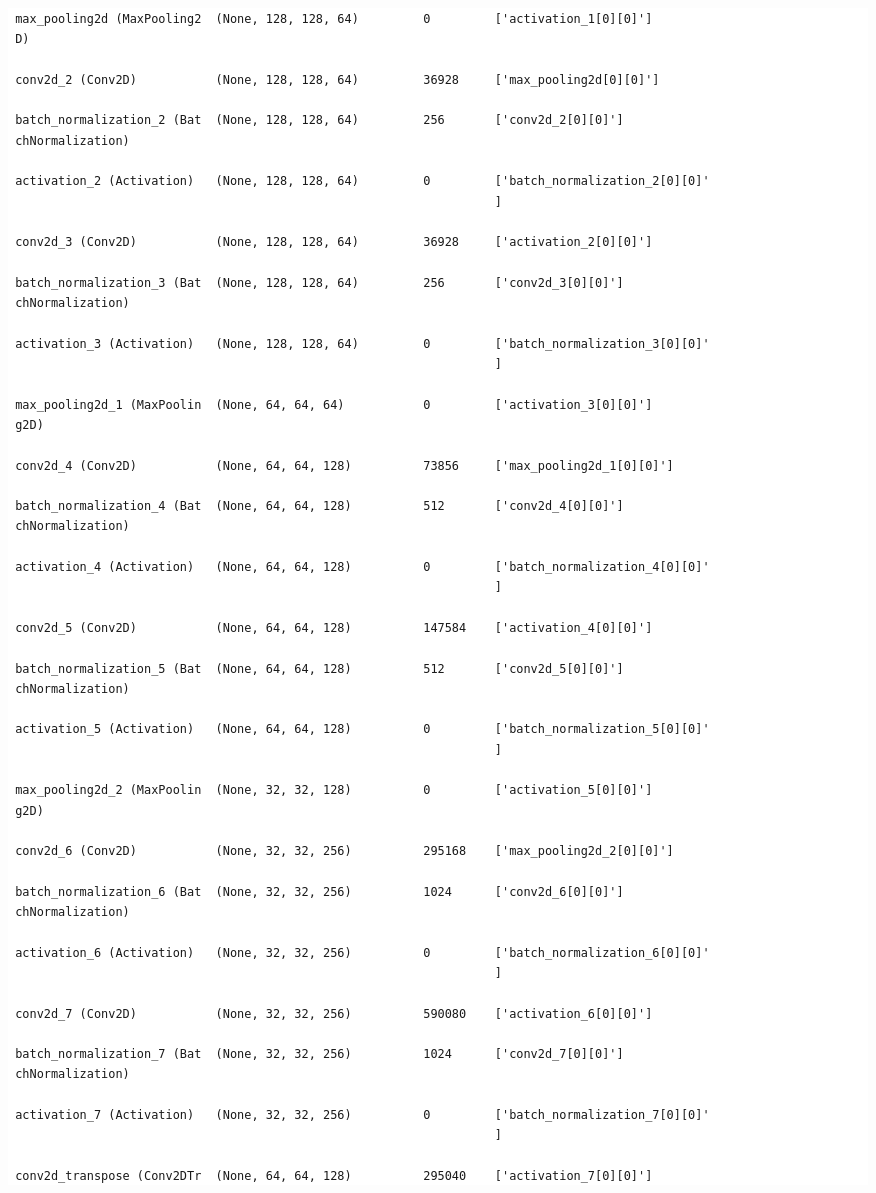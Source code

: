      max_pooling2d (MaxPooling2  (None, 128, 128, 64)         0         ['activation_1[0][0]']        
     D)                                                                                               
                                                                                                      
     conv2d_2 (Conv2D)           (None, 128, 128, 64)         36928     ['max_pooling2d[0][0]']       
                                                                                                      
     batch_normalization_2 (Bat  (None, 128, 128, 64)         256       ['conv2d_2[0][0]']            
     chNormalization)                                                                                 
                                                                                                      
     activation_2 (Activation)   (None, 128, 128, 64)         0         ['batch_normalization_2[0][0]'
                                                                        ]                             
                                                                                                      
     conv2d_3 (Conv2D)           (None, 128, 128, 64)         36928     ['activation_2[0][0]']        
                                                                                                      
     batch_normalization_3 (Bat  (None, 128, 128, 64)         256       ['conv2d_3[0][0]']            
     chNormalization)                                                                                 
                                                                                                      
     activation_3 (Activation)   (None, 128, 128, 64)         0         ['batch_normalization_3[0][0]'
                                                                        ]                             
                                                                                                      
     max_pooling2d_1 (MaxPoolin  (None, 64, 64, 64)           0         ['activation_3[0][0]']        
     g2D)                                                                                             
                                                                                                      
     conv2d_4 (Conv2D)           (None, 64, 64, 128)          73856     ['max_pooling2d_1[0][0]']     
                                                                                                      
     batch_normalization_4 (Bat  (None, 64, 64, 128)          512       ['conv2d_4[0][0]']            
     chNormalization)                                                                                 
                                                                                                      
     activation_4 (Activation)   (None, 64, 64, 128)          0         ['batch_normalization_4[0][0]'
                                                                        ]                             
                                                                                                      
     conv2d_5 (Conv2D)           (None, 64, 64, 128)          147584    ['activation_4[0][0]']        
                                                                                                      
     batch_normalization_5 (Bat  (None, 64, 64, 128)          512       ['conv2d_5[0][0]']            
     chNormalization)                                                                                 
                                                                                                      
     activation_5 (Activation)   (None, 64, 64, 128)          0         ['batch_normalization_5[0][0]'
                                                                        ]                             
                                                                                                      
     max_pooling2d_2 (MaxPoolin  (None, 32, 32, 128)          0         ['activation_5[0][0]']        
     g2D)                                                                                             
                                                                                                      
     conv2d_6 (Conv2D)           (None, 32, 32, 256)          295168    ['max_pooling2d_2[0][0]']     
                                                                                                      
     batch_normalization_6 (Bat  (None, 32, 32, 256)          1024      ['conv2d_6[0][0]']            
     chNormalization)                                                                                 
                                                                                                      
     activation_6 (Activation)   (None, 32, 32, 256)          0         ['batch_normalization_6[0][0]'
                                                                        ]                             
                                                                                                      
     conv2d_7 (Conv2D)           (None, 32, 32, 256)          590080    ['activation_6[0][0]']        
                                                                                                      
     batch_normalization_7 (Bat  (None, 32, 32, 256)          1024      ['conv2d_7[0][0]']            
     chNormalization)                                                                                 
                                                                                                      
     activation_7 (Activation)   (None, 32, 32, 256)          0         ['batch_normalization_7[0][0]'
                                                                        ]                             
                                                                                                      
     conv2d_transpose (Conv2DTr  (None, 64, 64, 128)          295040    ['activation_7[0][0]']        